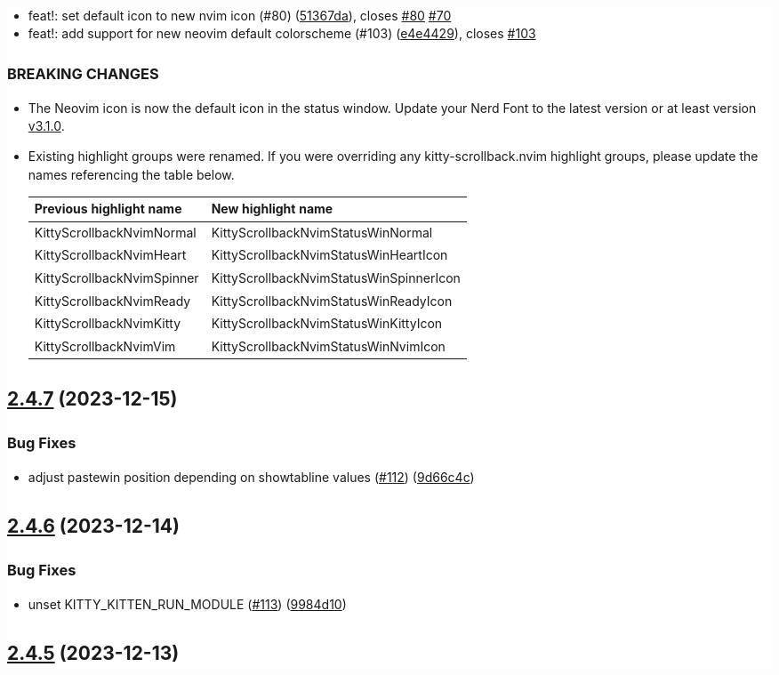 
* feat!: set default icon to new nvim icon (#80) ([51367da](https://github.com/mikesmithgh/kitty-scrollback.nvim/commit/51367da0b6f13594aaf8c9c0b33f66ba018df600)), closes [#80](https://github.com/mikesmithgh/kitty-scrollback.nvim/issues/80) [#70](https://github.com/mikesmithgh/kitty-scrollback.nvim/issues/70)
* feat!: add support for new neovim default colorscheme (#103) ([e4e4429](https://github.com/mikesmithgh/kitty-scrollback.nvim/commit/e4e4429cea29507a9188c86066f6c0de8a2e8578)), closes [#103](https://github.com/mikesmithgh/kitty-scrollback.nvim/issues/103)


### BREAKING CHANGES

* The Neovim icon is now the default icon in the status window. Update your Nerd Font to the latest version or at least version [v3.1.0](https://github.com/ryanoasis/nerd-fonts/releases/tag/v3.1.0).
* Existing highlight groups were renamed. If you were overriding any kitty-scrollback.nvim highlight groups, please update the names referencing the table below.

    | Previous highlight name    | New highlight name                      |
    | -------------------------- | --------------------------------------- |
    | KittyScrollbackNvimNormal  | KittyScrollbackNvimStatusWinNormal      |
    | KittyScrollbackNvimHeart   | KittyScrollbackNvimStatusWinHeartIcon   |
    | KittyScrollbackNvimSpinner | KittyScrollbackNvimStatusWinSpinnerIcon |
    | KittyScrollbackNvimReady   | KittyScrollbackNvimStatusWinReadyIcon   |
    | KittyScrollbackNvimKitty   | KittyScrollbackNvimStatusWinKittyIcon   |
    | KittyScrollbackNvimVim     | KittyScrollbackNvimStatusWinNvimIcon    |

## [2.4.7](https://github.com/mikesmithgh/kitty-scrollback.nvim/compare/v2.4.6...v2.4.7) (2023-12-15)


### Bug Fixes

* adjust pastewin position depending on showtabline values ([#112](https://github.com/mikesmithgh/kitty-scrollback.nvim/issues/112)) ([9d66c4c](https://github.com/mikesmithgh/kitty-scrollback.nvim/commit/9d66c4cc1c6def697f38be954ec70442a8deaf22))

## [2.4.6](https://github.com/mikesmithgh/kitty-scrollback.nvim/compare/v2.4.5...v2.4.6) (2023-12-14)


### Bug Fixes

* unset KITTY_KITTEN_RUN_MODULE ([#113](https://github.com/mikesmithgh/kitty-scrollback.nvim/issues/113)) ([9984d10](https://github.com/mikesmithgh/kitty-scrollback.nvim/commit/9984d10873fa00088259265362e1c937c804e837))

## [2.4.5](https://github.com/mikesmithgh/kitty-scrollback.nvim/compare/v2.4.4...v2.4.5) (2023-12-13)
